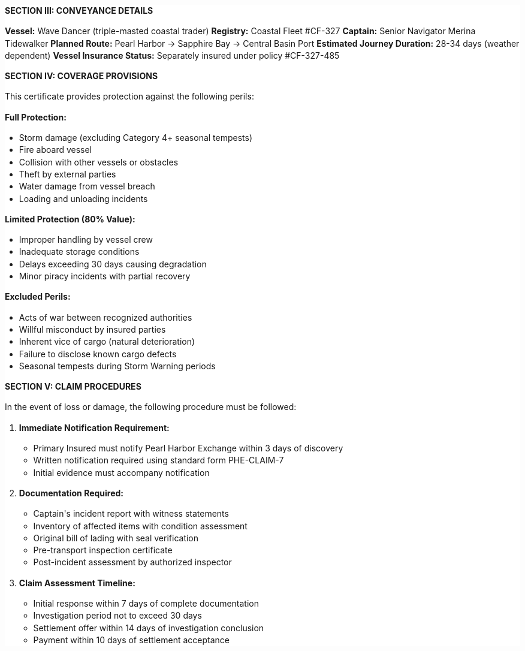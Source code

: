**SECTION III: CONVEYANCE DETAILS**

**Vessel:** Wave Dancer (triple-masted coastal trader)
**Registry:** Coastal Fleet #CF-327
**Captain:** Senior Navigator Merina Tidewalker
**Planned Route:** Pearl Harbor → Sapphire Bay → Central Basin Port
**Estimated Journey Duration:** 28-34 days (weather dependent)
**Vessel Insurance Status:** Separately insured under policy #CF-327-485

**SECTION IV: COVERAGE PROVISIONS**

This certificate provides protection against the following perils:

**Full Protection:**
- Storm damage (excluding Category 4+ seasonal tempests)
- Fire aboard vessel
- Collision with other vessels or obstacles
- Theft by external parties
- Water damage from vessel breach
- Loading and unloading incidents

**Limited Protection (80% Value):**
- Improper handling by vessel crew
- Inadequate storage conditions
- Delays exceeding 30 days causing degradation
- Minor piracy incidents with partial recovery

**Excluded Perils:**
- Acts of war between recognized authorities
- Willful misconduct by insured parties
- Inherent vice of cargo (natural deterioration)
- Failure to disclose known cargo defects
- Seasonal tempests during Storm Warning periods

**SECTION V: CLAIM PROCEDURES**

In the event of loss or damage, the following procedure must be followed:

1. **Immediate Notification Requirement:**
   - Primary Insured must notify Pearl Harbor Exchange within 3 days of discovery
   - Written notification required using standard form PHE-CLAIM-7
   - Initial evidence must accompany notification

2. **Documentation Required:**
   - Captain's incident report with witness statements
   - Inventory of affected items with condition assessment
   - Original bill of lading with seal verification
   - Pre-transport inspection certificate
   - Post-incident assessment by authorized inspector

3. **Claim Assessment Timeline:**
   - Initial response within 7 days of complete documentation
   - Investigation period not to exceed 30 days
   - Settlement offer within 14 days of investigation conclusion
   - Payment within 10 days of settlement acceptance
